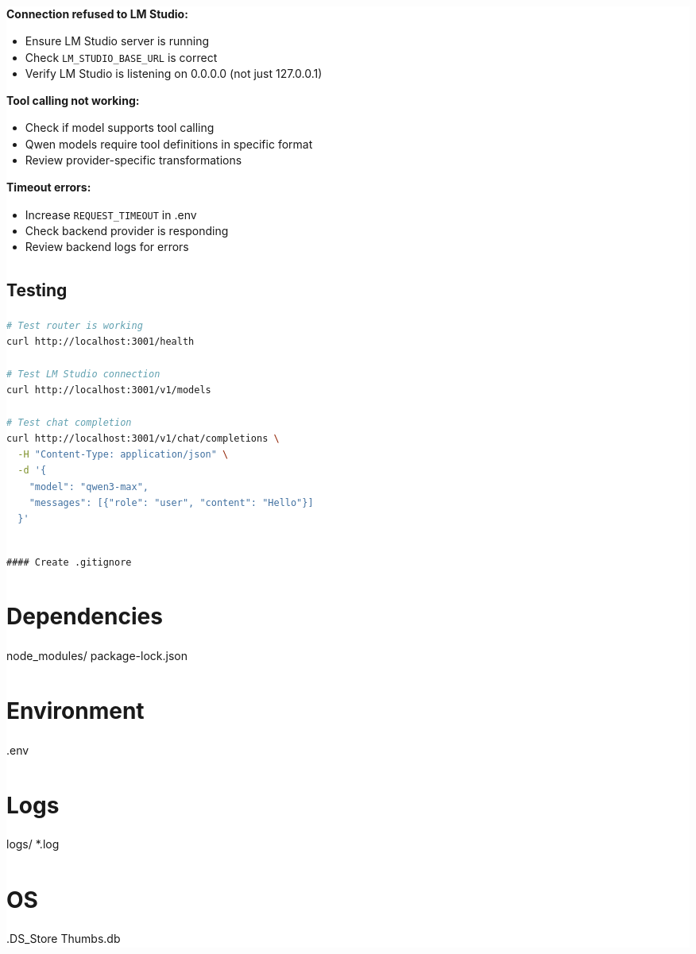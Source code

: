 **Connection refused to LM Studio:**
- Ensure LM Studio server is running
- Check `LM_STUDIO_BASE_URL` is correct
- Verify LM Studio is listening on 0.0.0.0 (not just 127.0.0.1)

**Tool calling not working:**
- Check if model supports tool calling
- Qwen models require tool definitions in specific format
- Review provider-specific transformations

**Timeout errors:**
- Increase `REQUEST_TIMEOUT` in .env
- Check backend provider is responding
- Review backend logs for errors

## Testing

```bash
# Test router is working
curl http://localhost:3001/health

# Test LM Studio connection
curl http://localhost:3001/v1/models

# Test chat completion
curl http://localhost:3001/v1/chat/completions \
  -H "Content-Type: application/json" \
  -d '{
    "model": "qwen3-max",
    "messages": [{"role": "user", "content": "Hello"}]
  }'
```
```

#### Create .gitignore

```
# Dependencies
node_modules/
package-lock.json

# Environment
.env

# Logs
logs/
*.log

# OS
.DS_Store
Thumbs.db

